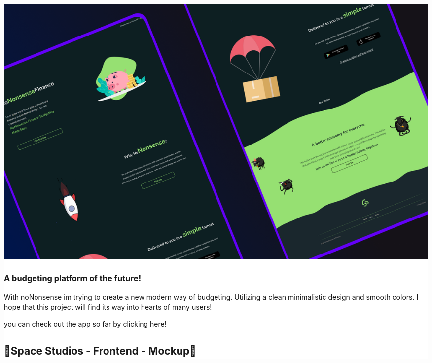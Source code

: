 <img src="./Nononses.png">

### A budgeting platform of the future!

With noNonsense im trying to create a new modern way of budgeting. Utilizing a clean minimalistic design and smooth colors. I hope that this project will find its way into hearts of many users!

you can check out the app so far by clicking [here!](https://nononsensefinance.netlify.app/)




## 🤔Space Studios - Frontend - Mockup🤔
